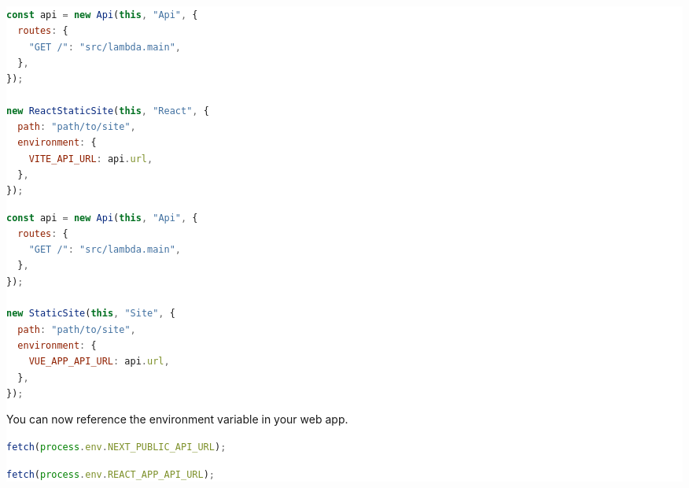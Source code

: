 </TabItem>
<TabItem value="vite">

```js {9-11}
const api = new Api(this, "Api", {
  routes: {
    "GET /": "src/lambda.main",
  },
});

new ReactStaticSite(this, "React", {
  path: "path/to/site",
  environment: {
    VITE_API_URL: api.url,
  },
});
```

</TabItem>
<TabItem value="static">

```js {9-11}
const api = new Api(this, "Api", {
  routes: {
    "GET /": "src/lambda.main",
  },
});

new StaticSite(this, "Site", {
  path: "path/to/site",
  environment: {
    VUE_APP_API_URL: api.url,
  },
});
```

</TabItem>
</MultiSiteCode>

You can now reference the environment variable in your web app.

<MultiSiteCode>
<TabItem value="next">

```js
fetch(process.env.NEXT_PUBLIC_API_URL);
```

</TabItem>
<TabItem value="react">

```js
fetch(process.env.REACT_APP_API_URL);
```

</TabItem>
<TabItem value="vite">
